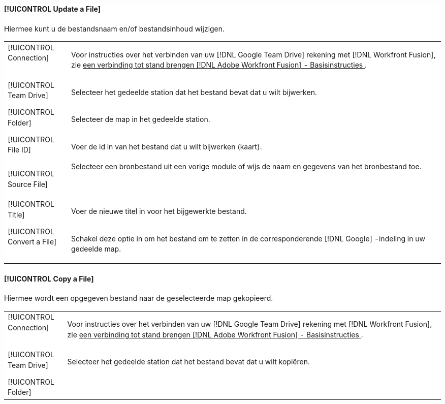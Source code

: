 #### [!UICONTROL Update a File]

Hiermee kunt u de bestandsnaam en/of bestandsinhoud wijzigen.

<table style="table-layout:auto"> 
 <col> 
 <col> 
 <tbody> 
  <tr> 
   <td>[!UICONTROL Connection] </td> 
   <td> <p>Voor instructies over het verbinden van uw [!DNL Google Team Drive] rekening met [!DNL Workfront Fusion], zie <a href="/help/workfront-fusion/create-scenarios/connect-to-apps/connect-to-fusion-general.md" class="MCXref xref" data-mc-variable-override=""> een verbinding tot stand brengen [!DNL Adobe Workfront Fusion] - Basisinstructies </a>.</p> </td> 
  </tr> 
  <tr> 
   <td>[!UICONTROL Team Drive]</td> 
   <td> <p> Selecteer het gedeelde station dat het bestand bevat dat u wilt bijwerken.</p> </td> 
  </tr> 
  <tr> 
   <td>[!UICONTROL Folder] </td> 
   <td> <p>Selecteer de map in het gedeelde station.</p> </td> 
  </tr> 
  <tr> 
   <td>[!UICONTROL File ID]</td> 
   <td> <p> Voer de id in van het bestand dat u wilt bijwerken (kaart).</p> </td> 
  </tr> 
  <tr> 
   <td> <p>[!UICONTROL Source File]</p> </td> 
   <td>Selecteer een bronbestand uit een vorige module of wijs de naam en gegevens van het bronbestand toe.</td> 
  </tr> 
  <tr> 
   <td>[!UICONTROL Title] </td> 
   <td> <p>Voer de nieuwe titel in voor het bijgewerkte bestand.</p> </td> 
  </tr> 
  <tr> 
   <td>[!UICONTROL Convert a File]</td> 
   <td> <p> Schakel deze optie in om het bestand om te zetten in de corresponderende [!DNL Google] -indeling in uw gedeelde map.</p> </td> 
  </tr> 
 </tbody> 
</table>

#### [!UICONTROL Copy a File]

Hiermee wordt een opgegeven bestand naar de geselecteerde map gekopieerd.

<table style="table-layout:auto"> 
 <col> 
 <col> 
 <tbody> 
  <tr> 
   <td>[!UICONTROL Connection] </td> 
   <td> <p>Voor instructies over het verbinden van uw [!DNL Google Team Drive] rekening met [!DNL Workfront Fusion], zie <a href="/help/workfront-fusion/create-scenarios/connect-to-apps/connect-to-fusion-general.md" class="MCXref xref" data-mc-variable-override=""> een verbinding tot stand brengen [!DNL Adobe Workfront Fusion] - Basisinstructies </a>.</p> </td> 
  </tr> 
  <tr> 
   <td>[!UICONTROL Team Drive]</td> 
   <td> <p> Selecteer het gedeelde station dat het bestand bevat dat u wilt kopiëren.</p> </td> 
  </tr> 
  <tr> 
   <td>[!UICONTROL Folder] </td> 
